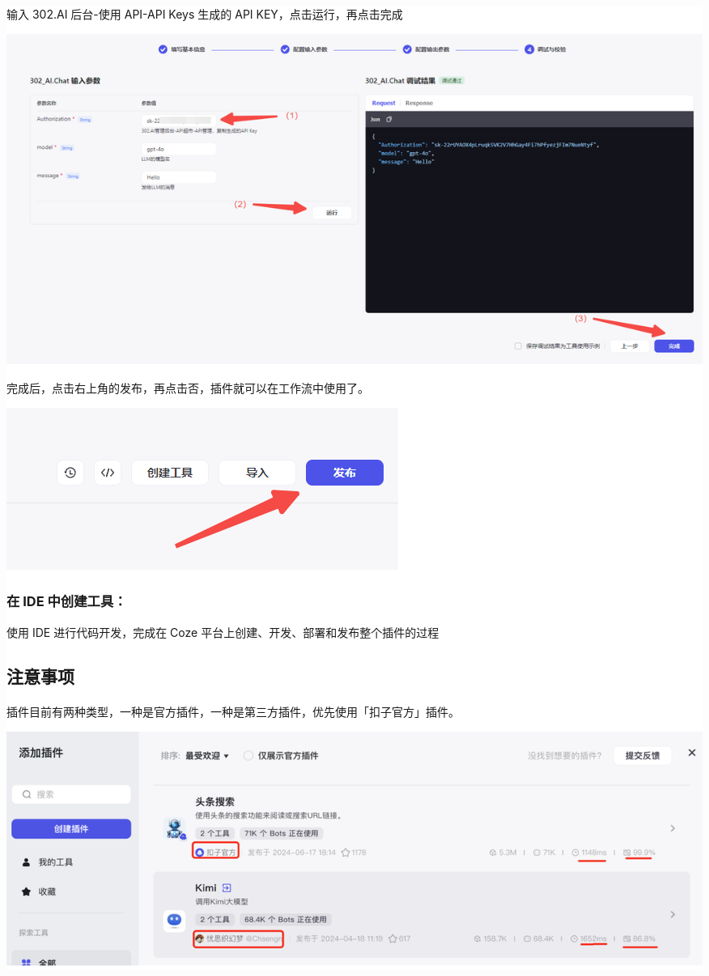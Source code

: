 输入 302.AI 后台-使用 API-API Keys 生成的 API KEY，点击运行，再点击完成

![](static/BO8nbnmTgoFYRWxwBG7cvraTnZd.png)

完成后，点击右上角的发布，再点击否，插件就可以在工作流中使用了。

![](static/BbXxbv8R1oy4DvxsQbXcU5j6ngd.png)

### **在 IDE 中创建工具：**

使用 IDE 进行代码开发，完成在 Coze 平台上创建、开发、部署和发布整个插件的过程

## 注意事项

插件目前有两种类型，一种是官方插件，一种是第三方插件，优先使用「扣子官方」插件。

![](static/TMgYbevgzoD7NtxxExhc2swEn6c.png)
